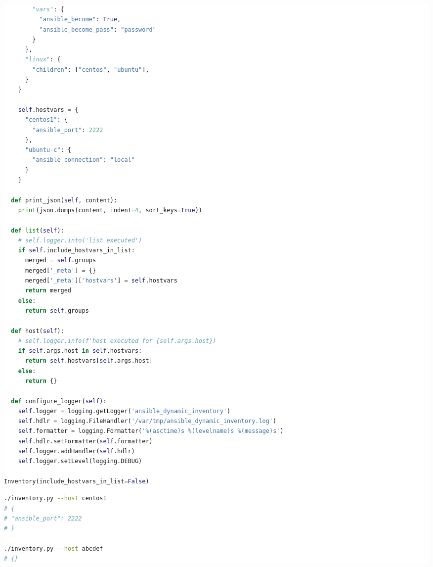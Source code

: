 ```python
        "vars": {
          "ansible_become": True,
          "ansible_become_pass": "password"
        }
      },
      "linux": {
        "children": ["centos", "ubuntu"],
      }
    }

    self.hostvars = {
      "centos1": {
        "ansible_port": 2222
      },
      "ubuntu-c": {
        "ansible_connection": "local"
      }
    }

  def print_json(self, content):
    print(json.dumps(content, indent=4, sort_keys=True))

  def list(self):
    # self.logger.into('list executed')
    if self.include_hostvars_in_list:
      merged = self.groups
      merged['_meta'] = {}
      merged['_meta']['hostvars'] = self.hostvars
      return merged
    else:
      return self.groups

  def host(self):
    # self.logger.info(f'host executed for {self.args.host})
    if self.args.host in self.hostvars:
      return self.hostvars[self.args.host]
    else:
      return {}

  def configure_logger(self):
    self.logger = logging.getLogger('ansible_dynamic_inventory')
    self.hdlr = logging.FileHandler('/var/tmp/ansible_dynamic_inventory.log')
    self.formatter = logging.Formatter('%(asctime)s %(levelname)s %(message)s')
    self.hdlr.setFormatter(self.formatter)
    self.logger.addHandler(self.hdlr)
    self.logger.setLevel(logging.DEBUG)

Inventory(include_hostvars_in_list=False)

```
```bash
./inventory.py --host centos1
# {
# "ansible_port": 2222
# }

./inventory.py --host abcdef
# {}
```
